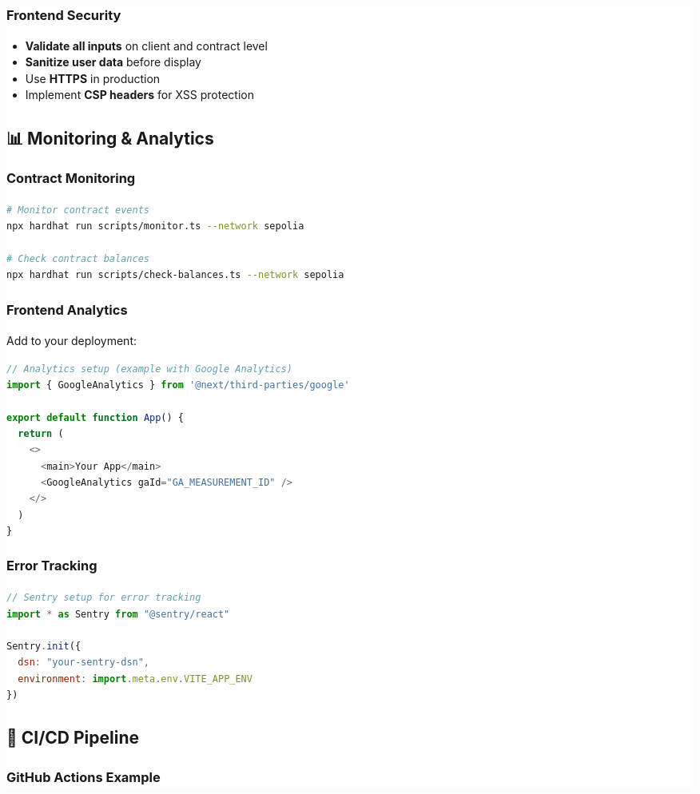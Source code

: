 ### Frontend Security

- **Validate all inputs** on client and contract level
- **Sanitize user data** before display
- Use **HTTPS** in production
- Implement **CSP headers** for XSS protection

## 📊 Monitoring & Analytics

### Contract Monitoring

```bash
# Monitor contract events
npx hardhat run scripts/monitor.ts --network sepolia

# Check contract balances
npx hardhat run scripts/check-balances.ts --network sepolia
```

### Frontend Analytics

Add to your deployment:

```javascript
// Analytics setup (example with Google Analytics)
import { GoogleAnalytics } from '@next/third-parties/google'

export default function App() {
  return (
    <>
      <main>Your App</main>
      <GoogleAnalytics gaId="GA_MEASUREMENT_ID" />
    </>
  )
}
```

### Error Tracking

```javascript
// Sentry setup for error tracking
import * as Sentry from "@sentry/react"

Sentry.init({
  dsn: "your-sentry-dsn",
  environment: import.meta.env.VITE_APP_ENV
})
```

## 🔄 CI/CD Pipeline

### GitHub Actions Example
